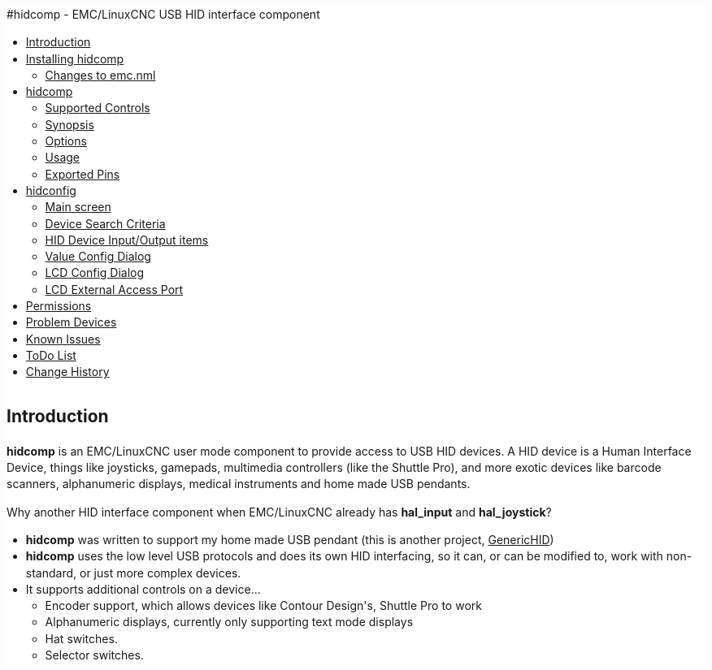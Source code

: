 #hidcomp - EMC/LinuxCNC USB HID interface component

		
<ul>
	<li><a href="#introduction">Introduction</a></li>
	<li><a href="#install">Installing hidcomp</a>
		<ul>
			<li><a href="#emcnml">Changes to emc.nml</a></li>
		</ul>
	</li>
	<li><a href="#hidcomp">hidcomp</a>
		<ul>
			<li><a href="#hidcompcontrols">Supported Controls</a></li>
			<li><a href="#hidcompsynopsis">Synopsis</a></li>
			<li><a href="#hidcompoptions">Options</a></li>
			<li><a href="#hidcompusage">Usage</a></li>
			<li><a href="#hidcompexportedpins">Exported Pins</a></li>
		</ul>
	</li>
	<li><a href="#hidconfig">hidconfig</a>
		<ul>
			<li><a href="#hidconfigmainscreen">Main screen</a></li>
			<li><a href="#hidconfigcriteria">Device Search Criteria</a></li>
			<li><a href="#hidconfigitems">HID Device Input/Output items</a></li>
			<li><a href="#hidconfigvalue">Value Config Dialog</a></li>
			<li><a href="#hidconfiglcd">LCD Config Dialog</a></li>
			<li><a href="#lcdexternalaccess">LCD External Access Port</a></li>
		</ul>
	</li>
	<li><a href="#permissions">Permissions</a></li>
	<li><a href="#problemdevices">Problem Devices</a></li>
	<li><a href="#knownissues">Known Issues</a></li>
	<li><a href="#todo">ToDo List</a></li>
	<li><a href="#ChangeHistory">Change History</a></li>
</ul>

				
<h2 id="introduction">Introduction</h2>
<p>
		<b>hidcomp</b> is an EMC/LinuxCNC user mode component to provide access to USB HID devices.  A HID device is a 
		Human Interface Device, things like joysticks, gamepads, multimedia controllers (like the Shuttle Pro), 
		and more exotic devices like barcode scanners, alphanumeric displays, medical instruments and home made 
		USB pendants.
</p>
<p>
		Why another HID interface component when EMC/LinuxCNC already has <b>hal_input</b> and <b>hal_joystick</b>?
</p>
<ul>
		<li><b>hidcomp</b> was written to support my home made USB pendant (this is another project, 
		<a href="http://www.franksworkshop.com.au/CNC/GenericHID/index.htm">GenericHID</a>)</li>
		<li><b>hidcomp</b> uses the low level USB protocols and does its own HID interfacing, so it can, or can be modified to, work 
		with non-standard, or just more complex devices.</li>
		<li>It supports additional controls on a device...
			<ul>
				<li>Encoder support, which allows devices like Contour Design's, Shuttle Pro to work</li>
				<li>Alphanumeric displays, currently only supporting text mode displays</li>
				<li>Hat switches.</li>
				<li>Selector switches.</li>
			</ul>
		</li>
